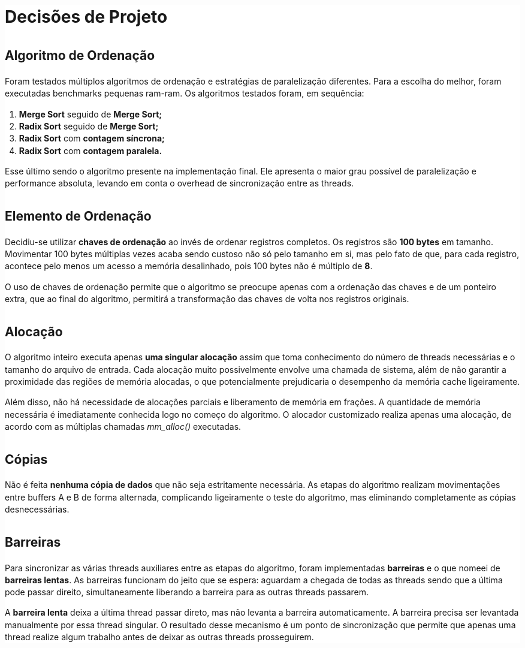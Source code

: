 # Decisões de Projeto
## Algoritmo de Ordenação
Foram testados múltiplos algoritmos de ordenação e estratégias de paralelização diferentes. Para a escolha do melhor, foram executadas benchmarks pequenas ram-ram. Os algoritmos testados foram, em sequência:


1. **Merge Sort** seguido de **Merge Sort;**
2. **Radix Sort** seguido de **Merge Sort;**
3. **Radix Sort** com **contagem síncrona;**
4. **Radix Sort** com **contagem paralela.**

Esse último sendo o algoritmo presente na implementação final. Ele apresenta o maior grau possível de paralelização e performance absoluta, levando em conta o overhead de sincronização entre as threads.

## Elemento de Ordenação
Decidiu-se utilizar **chaves de ordenação** ao invés de ordenar registros completos. Os registros são **100 bytes** em tamanho. Movimentar 100 bytes múltiplas vezes acaba sendo custoso não só pelo tamanho em si, mas pelo fato de que, para cada registro, acontece pelo menos um acesso a memória desalinhado, pois 100 bytes não é múltiplo de **8**.

O uso de chaves de ordenação permite que o algoritmo se preocupe apenas com a ordenação das chaves e de um ponteiro extra, que ao final do algoritmo, permitirá a transformação das chaves de volta nos registros originais.

## Alocação
O algoritmo inteiro executa apenas **uma singular alocação** assim que toma conhecimento do número de threads necessárias e o tamanho do arquivo de entrada. Cada alocação muito possivelmente envolve uma chamada de sistema, além de não garantir a proximidade das regiões de memória alocadas, o que potencialmente prejudicaria o desempenho da memória cache ligeiramente.

Além disso, não há necessidade de alocações parciais e liberamento de memória em frações. A quantidade de memória necessária é imediatamente conhecida logo no começo do algoritmo. O alocador customizado realiza apenas uma alocação, de acordo com as múltiplas chamadas _mm_alloc()_ executadas.

## Cópias
Não é feita **nenhuma cópia de dados** que não seja estritamente necessária. As etapas do algoritmo realizam movimentações entre buffers A e B de forma alternada, complicando ligeiramente o teste do algoritmo, mas eliminando completamente as cópias desnecessárias.

## Barreiras
Para sincronizar as várias threads auxiliares entre as etapas do algoritmo, foram implementadas **barreiras** e o que nomeei de **barreiras lentas**. As barreiras funcionam do jeito que se espera: aguardam a chegada de todas as threads sendo que a última pode passar direito, simultaneamente liberando a barreira para as outras threads passarem. 

A **barreira lenta** deixa a última thread passar direto, mas não levanta a barreira automaticamente. A barreira precisa ser levantada manualmente por essa thread singular. O resultado desse mecanismo é um ponto de sincronização que permite que apenas uma thread realize algum trabalho antes de deixar as outras threads prosseguirem.
